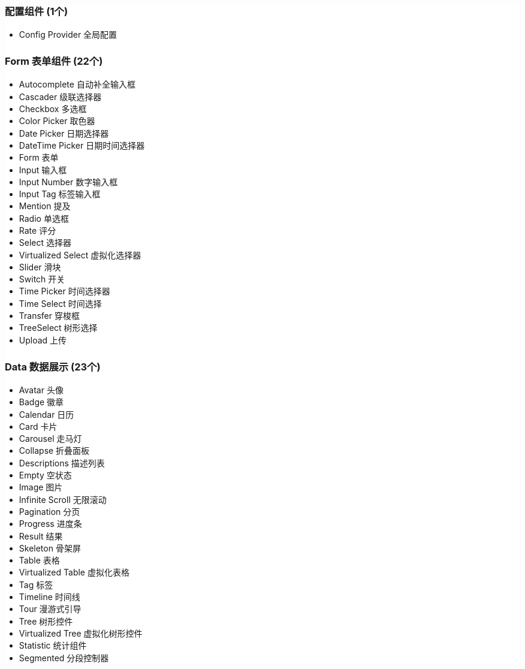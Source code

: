 ### 配置组件 (1个)
- Config Provider 全局配置

### Form 表单组件 (22个)
- Autocomplete 自动补全输入框
- Cascader 级联选择器
- Checkbox 多选框
- Color Picker 取色器
- Date Picker 日期选择器
- DateTime Picker 日期时间选择器
- Form 表单
- Input 输入框
- Input Number 数字输入框
- Input Tag 标签输入框
- Mention 提及
- Radio 单选框
- Rate 评分
- Select 选择器
- Virtualized Select 虚拟化选择器
- Slider 滑块
- Switch 开关
- Time Picker 时间选择器
- Time Select 时间选择
- Transfer 穿梭框
- TreeSelect 树形选择
- Upload 上传

### Data 数据展示 (23个)
- Avatar 头像
- Badge 徽章
- Calendar 日历
- Card 卡片
- Carousel 走马灯
- Collapse 折叠面板
- Descriptions 描述列表
- Empty 空状态
- Image 图片
- Infinite Scroll 无限滚动
- Pagination 分页
- Progress 进度条
- Result 结果
- Skeleton 骨架屏
- Table 表格
- Virtualized Table 虚拟化表格
- Tag 标签
- Timeline 时间线
- Tour 漫游式引导
- Tree 树形控件
- Virtualized Tree 虚拟化树形控件
- Statistic 统计组件
- Segmented 分段控制器
